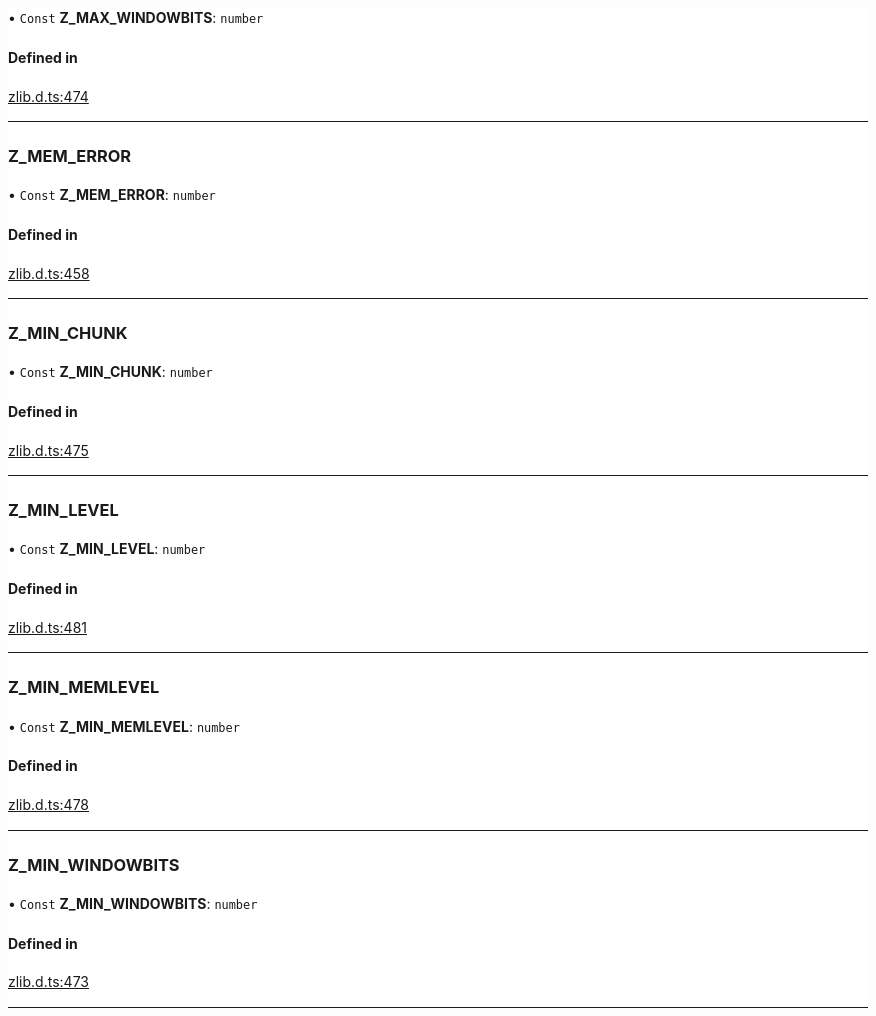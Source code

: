 • `Const` **Z\_MAX\_WINDOWBITS**: `number`

#### Defined in

[zlib.d.ts:474](https://github.com/valgaze/bun-types/blob/6f8dbf8/zlib.d.ts#L474)

___

### Z\_MEM\_ERROR

• `Const` **Z\_MEM\_ERROR**: `number`

#### Defined in

[zlib.d.ts:458](https://github.com/valgaze/bun-types/blob/6f8dbf8/zlib.d.ts#L458)

___

### Z\_MIN\_CHUNK

• `Const` **Z\_MIN\_CHUNK**: `number`

#### Defined in

[zlib.d.ts:475](https://github.com/valgaze/bun-types/blob/6f8dbf8/zlib.d.ts#L475)

___

### Z\_MIN\_LEVEL

• `Const` **Z\_MIN\_LEVEL**: `number`

#### Defined in

[zlib.d.ts:481](https://github.com/valgaze/bun-types/blob/6f8dbf8/zlib.d.ts#L481)

___

### Z\_MIN\_MEMLEVEL

• `Const` **Z\_MIN\_MEMLEVEL**: `number`

#### Defined in

[zlib.d.ts:478](https://github.com/valgaze/bun-types/blob/6f8dbf8/zlib.d.ts#L478)

___

### Z\_MIN\_WINDOWBITS

• `Const` **Z\_MIN\_WINDOWBITS**: `number`

#### Defined in

[zlib.d.ts:473](https://github.com/valgaze/bun-types/blob/6f8dbf8/zlib.d.ts#L473)

___
